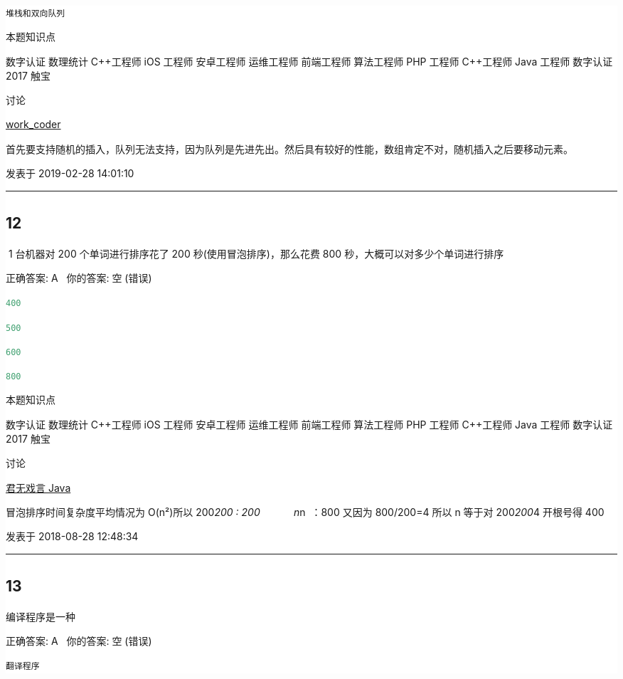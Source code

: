 ```cpp
堆栈和双向队列
```

本题知识点

数字认证 数理统计 C++工程师 iOS 工程师 安卓工程师 运维工程师 前端工程师 算法工程师 PHP 工程师 C++工程师 Java 工程师 数字认证 2017 触宝

讨论

[work_coder](https://www.nowcoder.com/profile/6921179)

首先要支持随机的插入，队列无法支持，因为队列是先进先出。然后具有较好的性能，数组肯定不对，随机插入之后要移动元素。

发表于 2019-02-28 14:01:10

* * *

## 12

 1 台机器对 200 个单词进行排序花了 200 秒(使用冒泡排序)，那么花费 800 秒，大概可以对多少个单词进行排序

正确答案: A   你的答案: 空 (错误)

```cpp
400
```

```cpp
500
```

```cpp
600
```

```cpp
800
```

本题知识点

数字认证 数理统计 C++工程师 iOS 工程师 安卓工程师 运维工程师 前端工程师 算法工程师 PHP 工程师 C++工程师 Java 工程师 数字认证 2017 触宝

讨论

[君无戏言 Java](https://www.nowcoder.com/profile/2292642)

冒泡排序时间复杂度平均情况为 O(n²)所以 200*200 : 200            n*n  ：800 又因为 800/200=4 所以 n 等于对 200*200*4 开根号得 400

发表于 2018-08-28 12:48:34

* * *

## 13

编译程序是一种

正确答案: A   你的答案: 空 (错误)

```cpp
翻译程序
```
